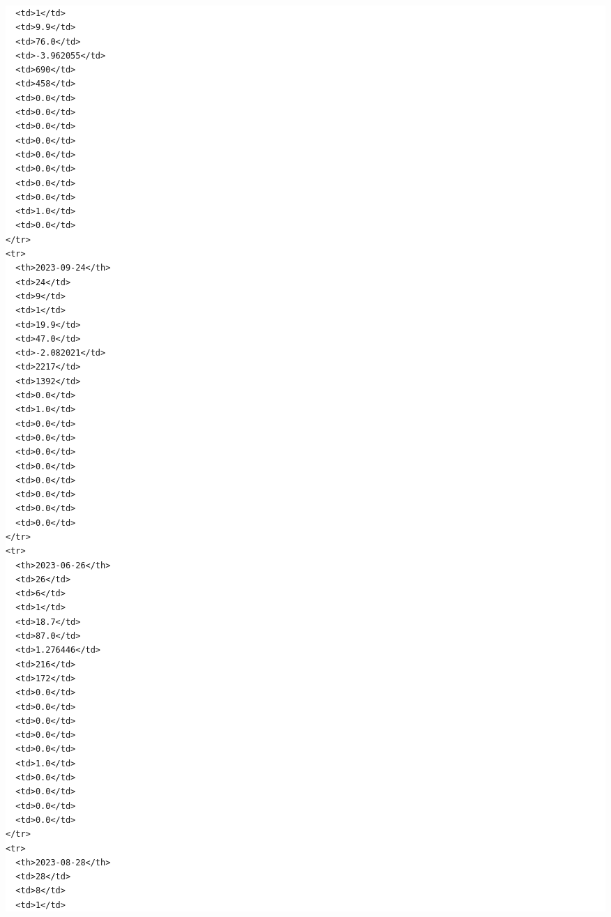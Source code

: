       <td>1</td>
      <td>9.9</td>
      <td>76.0</td>
      <td>-3.962055</td>
      <td>690</td>
      <td>458</td>
      <td>0.0</td>
      <td>0.0</td>
      <td>0.0</td>
      <td>0.0</td>
      <td>0.0</td>
      <td>0.0</td>
      <td>0.0</td>
      <td>0.0</td>
      <td>1.0</td>
      <td>0.0</td>
    </tr>
    <tr>
      <th>2023-09-24</th>
      <td>24</td>
      <td>9</td>
      <td>1</td>
      <td>19.9</td>
      <td>47.0</td>
      <td>-2.082021</td>
      <td>2217</td>
      <td>1392</td>
      <td>0.0</td>
      <td>1.0</td>
      <td>0.0</td>
      <td>0.0</td>
      <td>0.0</td>
      <td>0.0</td>
      <td>0.0</td>
      <td>0.0</td>
      <td>0.0</td>
      <td>0.0</td>
    </tr>
    <tr>
      <th>2023-06-26</th>
      <td>26</td>
      <td>6</td>
      <td>1</td>
      <td>18.7</td>
      <td>87.0</td>
      <td>1.276446</td>
      <td>216</td>
      <td>172</td>
      <td>0.0</td>
      <td>0.0</td>
      <td>0.0</td>
      <td>0.0</td>
      <td>0.0</td>
      <td>1.0</td>
      <td>0.0</td>
      <td>0.0</td>
      <td>0.0</td>
      <td>0.0</td>
    </tr>
    <tr>
      <th>2023-08-28</th>
      <td>28</td>
      <td>8</td>
      <td>1</td>